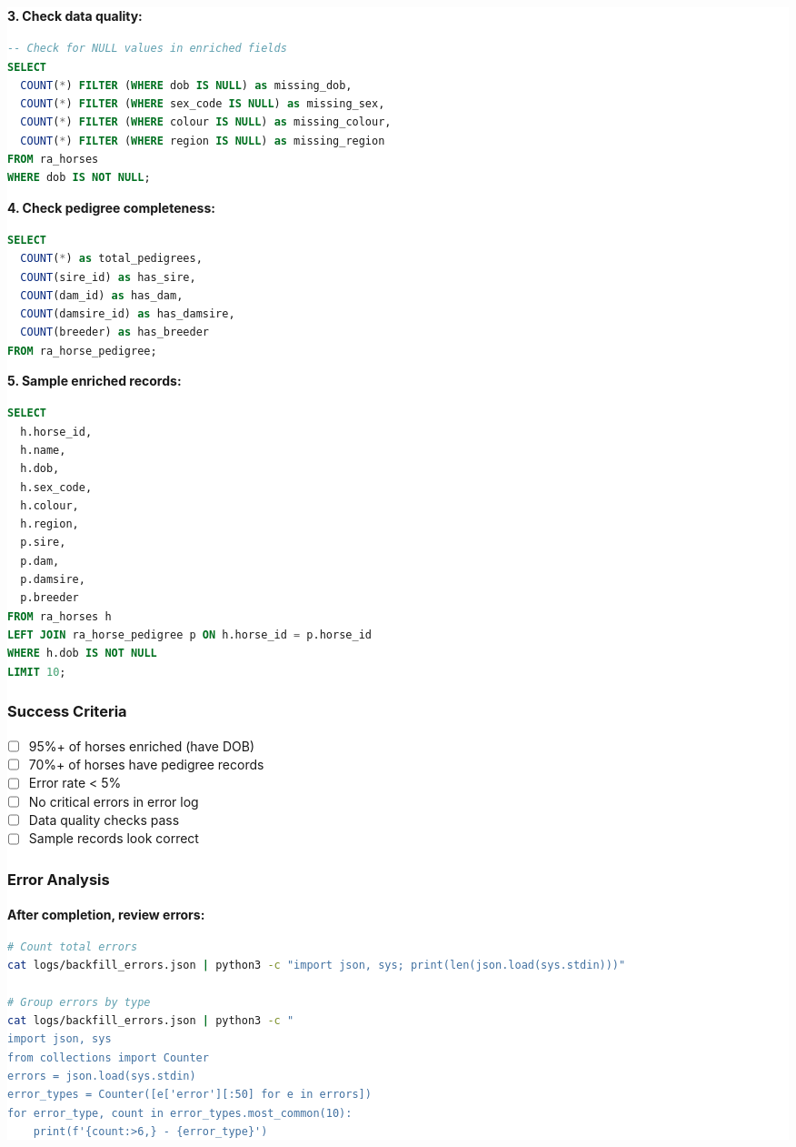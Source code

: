 **3. Check data quality:**
```sql
-- Check for NULL values in enriched fields
SELECT
  COUNT(*) FILTER (WHERE dob IS NULL) as missing_dob,
  COUNT(*) FILTER (WHERE sex_code IS NULL) as missing_sex,
  COUNT(*) FILTER (WHERE colour IS NULL) as missing_colour,
  COUNT(*) FILTER (WHERE region IS NULL) as missing_region
FROM ra_horses
WHERE dob IS NOT NULL;
```

**4. Check pedigree completeness:**
```sql
SELECT
  COUNT(*) as total_pedigrees,
  COUNT(sire_id) as has_sire,
  COUNT(dam_id) as has_dam,
  COUNT(damsire_id) as has_damsire,
  COUNT(breeder) as has_breeder
FROM ra_horse_pedigree;
```

**5. Sample enriched records:**
```sql
SELECT
  h.horse_id,
  h.name,
  h.dob,
  h.sex_code,
  h.colour,
  h.region,
  p.sire,
  p.dam,
  p.damsire,
  p.breeder
FROM ra_horses h
LEFT JOIN ra_horse_pedigree p ON h.horse_id = p.horse_id
WHERE h.dob IS NOT NULL
LIMIT 10;
```

### Success Criteria

- [ ] 95%+ of horses enriched (have DOB)
- [ ] 70%+ of horses have pedigree records
- [ ] Error rate < 5%
- [ ] No critical errors in error log
- [ ] Data quality checks pass
- [ ] Sample records look correct

### Error Analysis

**After completion, review errors:**
```bash
# Count total errors
cat logs/backfill_errors.json | python3 -c "import json, sys; print(len(json.load(sys.stdin)))"

# Group errors by type
cat logs/backfill_errors.json | python3 -c "
import json, sys
from collections import Counter
errors = json.load(sys.stdin)
error_types = Counter([e['error'][:50] for e in errors])
for error_type, count in error_types.most_common(10):
    print(f'{count:>6,} - {error_type}')
```